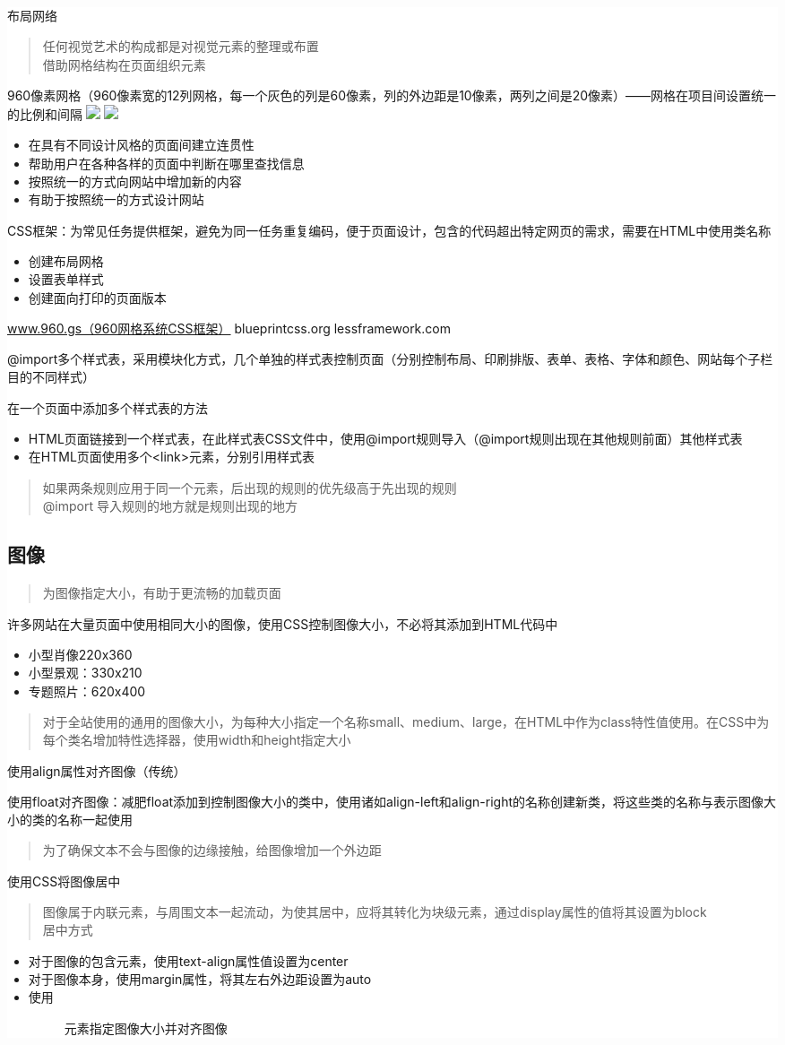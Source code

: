布局网络
> 任何视觉艺术的构成都是对视觉元素的整理或布置  
借助网格结构在页面组织元素

960像素网格（960像素宽的12列网格，每一个灰色的列是60像素，列的外边距是10像素，两列之间是20像素）——网格在项目间设置统一的比例和间隔
![](CSS/%E7%85%A7%E7%89%87%202019%E5%B9%B411%E6%9C%8817%E6%97%A5%20%E4%B8%8B%E5%8D%8872445.jpg)
![](CSS/%E7%85%A7%E7%89%87%202019%E5%B9%B411%E6%9C%8817%E6%97%A5%20%E4%B8%8B%E5%8D%8872455.jpg)

- 在具有不同设计风格的页面间建立连贯性
- 帮助用户在各种各样的页面中判断在哪里查找信息
- 按照统一的方式向网站中增加新的内容
- 有助于按照统一的方式设计网站

CSS框架：为常见任务提供框架，避免为同一任务重复编码，便于页面设计，包含的代码超出特定网页的需求，需要在HTML中使用类名称
- 创建布局网格
- 设置表单样式
- 创建面向打印的页面版本

www.960.gs（960网格系统CSS框架）
blueprintcss.org
lessframework.com

@import多个样式表，采用模块化方式，几个单独的样式表控制页面（分别控制布局、印刷排版、表单、表格、字体和颜色、网站每个子栏目的不同样式）

在一个页面中添加多个样式表的方法
- HTML页面链接到一个样式表，在此样式表CSS文件中，使用@import规则导入（@import规则出现在其他规则前面）其他样式表
- 在HTML页面使用多个\<link>元素，分别引用样式表
> 如果两条规则应用于同一个元素，后出现的规则的优先级高于先出现的规则  
> @import 导入规则的地方就是规则出现的地方  

## 图像

> 为图像指定大小，有助于更流畅的加载页面  

许多网站在大量页面中使用相同大小的图像，使用CSS控制图像大小，不必将其添加到HTML代码中
- 小型肖像220x360
- 小型景观：330x210
- 专题照片：620x400

> 对于全站使用的通用的图像大小，为每种大小指定一个名称small、medium、large，在HTML中作为class特性值使用。在CSS中为每个类名增加特性选择器，使用width和height指定大小  


使用align属性对齐图像（传统）

使用float对齐图像：减肥float添加到控制图像大小的类中，使用诸如align-left和align-right的名称创建新类，将这些类的名称与表示图像大小的类的名称一起使用
> 为了确保文本不会与图像的边缘接触，给图像增加一个外边距  

使用CSS将图像居中

> 图像属于内联元素，与周围文本一起流动，为使其居中，应将其转化为块级元素，通过display属性的值将其设置为block  
居中方式

- 对于图像的包含元素，使用text-align属性值设置为center
- 对于图像本身，使用margin属性，将其左右外边距设置为auto
- 使用<figure>元素指定图像大小并对齐图像
